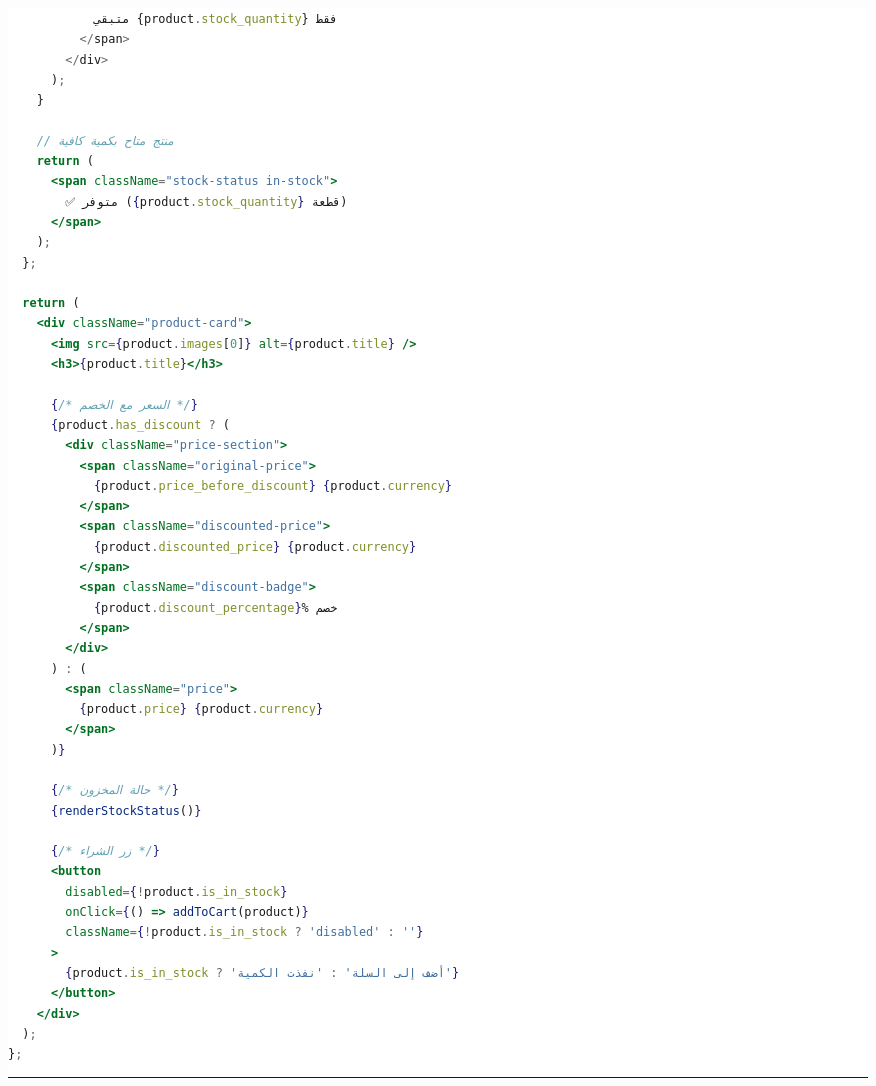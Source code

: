 ```jsx
            متبقي {product.stock_quantity} فقط
          </span>
        </div>
      );
    }

    // منتج متاح بكمية كافية
    return (
      <span className="stock-status in-stock">
        ✅ متوفر ({product.stock_quantity} قطعة)
      </span>
    );
  };

  return (
    <div className="product-card">
      <img src={product.images[0]} alt={product.title} />
      <h3>{product.title}</h3>
      
      {/* السعر مع الخصم */}
      {product.has_discount ? (
        <div className="price-section">
          <span className="original-price">
            {product.price_before_discount} {product.currency}
          </span>
          <span className="discounted-price">
            {product.discounted_price} {product.currency}
          </span>
          <span className="discount-badge">
            {product.discount_percentage}% خصم
          </span>
        </div>
      ) : (
        <span className="price">
          {product.price} {product.currency}
        </span>
      )}

      {/* حالة المخزون */}
      {renderStockStatus()}

      {/* زر الشراء */}
      <button
        disabled={!product.is_in_stock}
        onClick={() => addToCart(product)}
        className={!product.is_in_stock ? 'disabled' : ''}
      >
        {product.is_in_stock ? 'أضف إلى السلة' : 'نفذت الكمية'}
      </button>
    </div>
  );
};
```

---